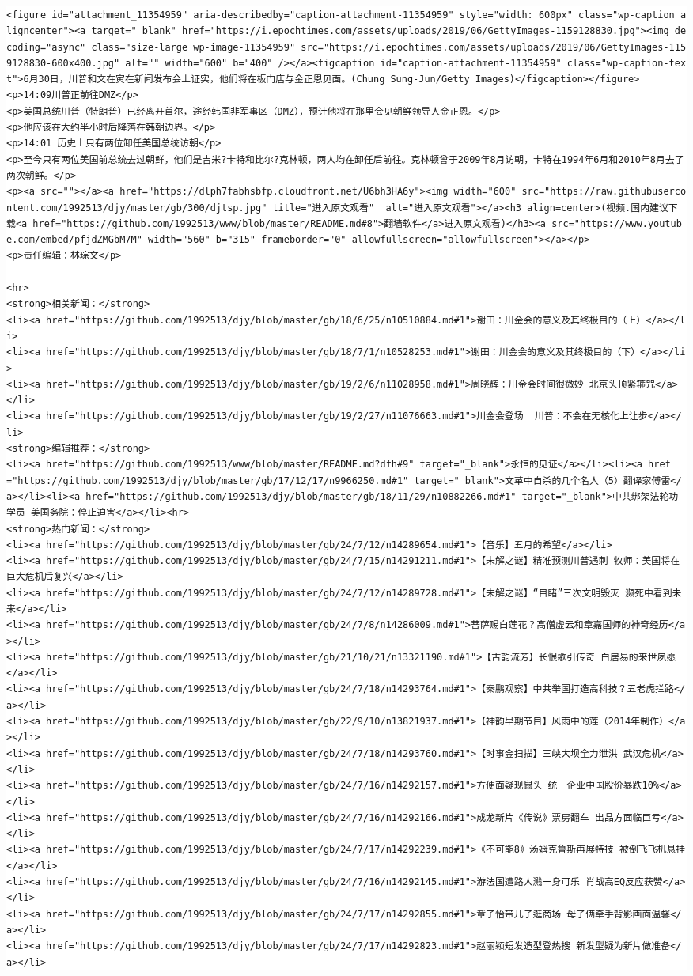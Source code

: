 ```
<figure id="attachment_11354959" aria-describedby="caption-attachment-11354959" style="width: 600px" class="wp-caption aligncenter"><a target="_blank" href="https://i.epochtimes.com/assets/uploads/2019/06/GettyImages-1159128830.jpg"><img decoding="async" class="size-large wp-image-11354959" src="https://i.epochtimes.com/assets/uploads/2019/06/GettyImages-1159128830-600x400.jpg" alt="" width="600" b="400" /></a><figcaption id="caption-attachment-11354959" class="wp-caption-text">6月30日，川普和文在寅在新闻发布会上证实，他们将在板门店与金正恩见面。(Chung Sung-Jun/Getty Images)</figcaption></figure>
<p>14:09川普正前往DMZ</p>
<p>美国总统川普（特朗普）已经离开首尔，途经韩国非军事区（DMZ），预计他将在那里会见朝鲜领导人金正恩。</p>
<p>他应该在大约半小时后降落在韩朝边界。</p>
<p>14:01 历史上只有两位卸任美国总统访朝</p>
<p>至今只有两位美国前总统去过朝鲜，他们是吉米?卡特和比尔?克林顿，两人均在卸任后前往。克林顿曾于2009年8月访朝，卡特在1994年6月和2010年8月去了两次朝鲜。</p>
<p><a src=""></a><a href="https://dlph7fabhsbfp.cloudfront.net/U6bh3HA6y"><img width="600" src="https://raw.githubusercontent.com/1992513/djy/master/gb/300/djtsp.jpg" title="进入原文观看"  alt="进入原文观看"></a><h3 align=center>(视频.国内建议下载<a href="https://github.com/1992513/www/blob/master/README.md#8">翻墙软件</a>进入原文观看)</h3><a src="https://www.youtube.com/embed/pfjdZMGbM7M" width="560" b="315" frameborder="0" allowfullscreen="allowfullscreen"></a></p>
<p>责任编辑：林琮文</p>
	
<hr>
<strong>相关新闻：</strong>
<li><a href="https://github.com/1992513/djy/blob/master/gb/18/6/25/n10510884.md#1">谢田：川金会的意义及其终极目的（上）</a></li>
<li><a href="https://github.com/1992513/djy/blob/master/gb/18/7/1/n10528253.md#1">谢田：川金会的意义及其终极目的（下）</a></li>
<li><a href="https://github.com/1992513/djy/blob/master/gb/19/2/6/n11028958.md#1">周晓辉：川金会时间很微妙 北京头顶紧箍咒</a></li>
<li><a href="https://github.com/1992513/djy/blob/master/gb/19/2/27/n11076663.md#1">川金会登场  川普：不会在无核化上让步</a></li>
<strong>编辑推荐：</strong>
<li><a href="https://github.com/1992513/www/blob/master/README.md?dfh#9" target="_blank">永恒的见证</a></li><li><a href="https://github.com/1992513/djy/blob/master/gb/17/12/17/n9966250.md#1" target="_blank">文革中自杀的几个名人（5）翻译家傅雷</a></li><li><a href="https://github.com/1992513/djy/blob/master/gb/18/11/29/n10882266.md#1" target="_blank">中共绑架法轮功学员 美国务院：停止迫害</a></li><hr>
<strong>热门新闻：</strong>
<li><a href="https://github.com/1992513/djy/blob/master/gb/24/7/12/n14289654.md#1">【音乐】五月的希望</a></li>
<li><a href="https://github.com/1992513/djy/blob/master/gb/24/7/15/n14291211.md#1">【未解之谜】精准预测川普遇刺 牧师：美国将在巨大危机后复兴</a></li>
<li><a href="https://github.com/1992513/djy/blob/master/gb/24/7/12/n14289728.md#1">【未解之谜】“目睹”三次文明毁灭 濒死中看到未来</a></li>
<li><a href="https://github.com/1992513/djy/blob/master/gb/24/7/8/n14286009.md#1">菩萨赐白莲花？高僧虚云和章嘉国师的神奇经历</a></li>
<li><a href="https://github.com/1992513/djy/blob/master/gb/21/10/21/n13321190.md#1">【古韵流芳】长恨歌引传奇 白居易的来世夙愿</a></li>
<li><a href="https://github.com/1992513/djy/blob/master/gb/24/7/18/n14293764.md#1">【秦鹏观察】中共举国打造高科技？五老虎拦路</a></li>
<li><a href="https://github.com/1992513/djy/blob/master/gb/22/9/10/n13821937.md#1">【神韵早期节目】风雨中的莲（2014年制作）</a></li>
<li><a href="https://github.com/1992513/djy/blob/master/gb/24/7/18/n14293760.md#1">【时事金扫描】三峡大坝全力泄洪 武汉危机</a></li>
<li><a href="https://github.com/1992513/djy/blob/master/gb/24/7/16/n14292157.md#1">方便面疑现鼠头 统一企业中国股价暴跌10%</a></li>
<li><a href="https://github.com/1992513/djy/blob/master/gb/24/7/16/n14292166.md#1">成龙新片《传说》票房翻车 出品方面临巨亏</a></li>
<li><a href="https://github.com/1992513/djy/blob/master/gb/24/7/17/n14292239.md#1">《不可能8》汤姆克鲁斯再展特技 被倒飞飞机悬挂</a></li>
<li><a href="https://github.com/1992513/djy/blob/master/gb/24/7/16/n14292145.md#1">游法国遭路人溅一身可乐 肖战高EQ反应获赞</a></li>
<li><a href="https://github.com/1992513/djy/blob/master/gb/24/7/17/n14292855.md#1">章子怡带儿子逛商场 母子俩牵手背影画面温馨</a></li>
<li><a href="https://github.com/1992513/djy/blob/master/gb/24/7/17/n14292823.md#1">赵丽颖短发造型登热搜 新发型疑为新片做准备</a></li>
```